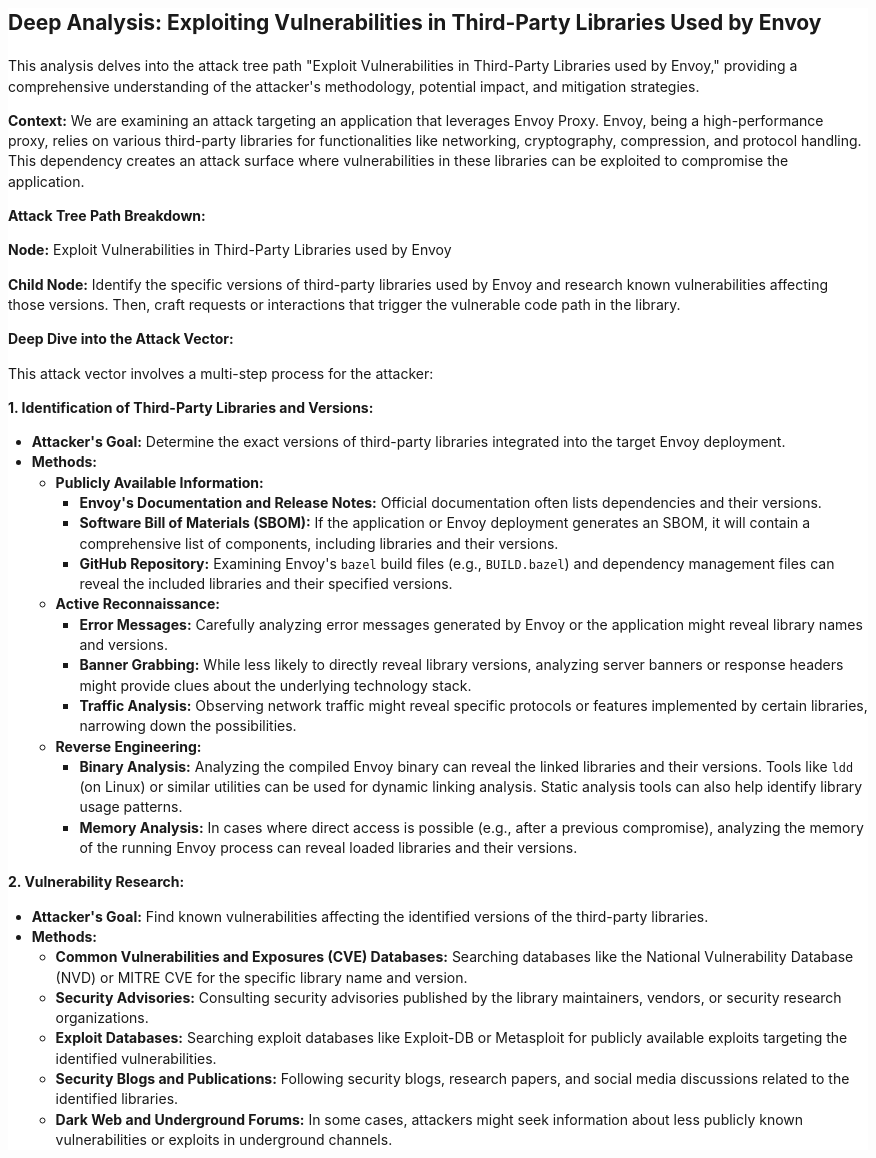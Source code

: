 ## Deep Analysis: Exploiting Vulnerabilities in Third-Party Libraries Used by Envoy

This analysis delves into the attack tree path "Exploit Vulnerabilities in Third-Party Libraries used by Envoy," providing a comprehensive understanding of the attacker's methodology, potential impact, and mitigation strategies.

**Context:** We are examining an attack targeting an application that leverages Envoy Proxy. Envoy, being a high-performance proxy, relies on various third-party libraries for functionalities like networking, cryptography, compression, and protocol handling. This dependency creates an attack surface where vulnerabilities in these libraries can be exploited to compromise the application.

**Attack Tree Path Breakdown:**

**Node:** Exploit Vulnerabilities in Third-Party Libraries used by Envoy

**Child Node:** Identify the specific versions of third-party libraries used by Envoy and research known vulnerabilities affecting those versions. Then, craft requests or interactions that trigger the vulnerable code path in the library.

**Deep Dive into the Attack Vector:**

This attack vector involves a multi-step process for the attacker:

**1. Identification of Third-Party Libraries and Versions:**

* **Attacker's Goal:** Determine the exact versions of third-party libraries integrated into the target Envoy deployment.
* **Methods:**
    * **Publicly Available Information:**
        * **Envoy's Documentation and Release Notes:** Official documentation often lists dependencies and their versions.
        * **Software Bill of Materials (SBOM):** If the application or Envoy deployment generates an SBOM, it will contain a comprehensive list of components, including libraries and their versions.
        * **GitHub Repository:** Examining Envoy's `bazel` build files (e.g., `BUILD.bazel`) and dependency management files can reveal the included libraries and their specified versions.
    * **Active Reconnaissance:**
        * **Error Messages:**  Carefully analyzing error messages generated by Envoy or the application might reveal library names and versions.
        * **Banner Grabbing:**  While less likely to directly reveal library versions, analyzing server banners or response headers might provide clues about the underlying technology stack.
        * **Traffic Analysis:** Observing network traffic might reveal specific protocols or features implemented by certain libraries, narrowing down the possibilities.
    * **Reverse Engineering:**
        * **Binary Analysis:**  Analyzing the compiled Envoy binary can reveal the linked libraries and their versions. Tools like `ldd` (on Linux) or similar utilities can be used for dynamic linking analysis. Static analysis tools can also help identify library usage patterns.
        * **Memory Analysis:** In cases where direct access is possible (e.g., after a previous compromise), analyzing the memory of the running Envoy process can reveal loaded libraries and their versions.

**2. Vulnerability Research:**

* **Attacker's Goal:** Find known vulnerabilities affecting the identified versions of the third-party libraries.
* **Methods:**
    * **Common Vulnerabilities and Exposures (CVE) Databases:** Searching databases like the National Vulnerability Database (NVD) or MITRE CVE for the specific library name and version.
    * **Security Advisories:** Consulting security advisories published by the library maintainers, vendors, or security research organizations.
    * **Exploit Databases:** Searching exploit databases like Exploit-DB or Metasploit for publicly available exploits targeting the identified vulnerabilities.
    * **Security Blogs and Publications:** Following security blogs, research papers, and social media discussions related to the identified libraries.
    * **Dark Web and Underground Forums:**  In some cases, attackers might seek information about less publicly known vulnerabilities or exploits in underground channels.
